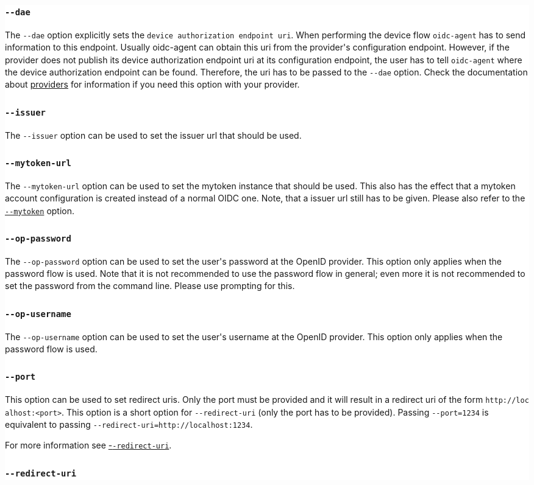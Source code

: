 ### `--dae`

The `--dae` option explicitly sets the `device authorization endpoint uri`. When performing the device flow `oidc-agent`
has to send information to this endpoint. Usually oidc-agent can obtain this uri from the provider's configuration
endpoint. However, if the provider does not publish its device authorization endpoint uri at its configuration endpoint,
the user has to tell `oidc-agent` where the device authorization endpoint can be found. Therefore, the uri has to be
passed to the `--dae` option. Check the documentation about [providers](../../provider/index.md) for information if you
need this option with your provider.

### `--issuer`

The `--issuer` option can be used to set the issuer url that should be used.

### `--mytoken-url`

The `--mytoken-url` option can be used to set the mytoken instance that should be used. This also has the effect that a
mytoken account configuration is created instead of a normal OIDC one. Note, that a issuer url still has to be given.
Please also refer to the [`--mytoken`](#-mytoken) option.

### `--op-password`

The `--op-password` option can be used to set the user's password at the OpenID provider. This option only applies when
the password flow is used. Note that it is not recommended to use the password flow in general; even more it is not
recommended to set the password from the command line. Please use prompting for this.

### `--op-username`

The `--op-username` option can be used to set the user's username at the OpenID provider. This option only applies when
the password flow is used.

### `--port`

This option can be used to set redirect uris. Only the port must be provided and it will result in a redirect uri of the
form `http://localhost:<port>`. This option is a short option for `--redirect-uri` (only the port has to be provided).
Passing `--port=1234` is equivalent to passing
`--redirect-uri=http://localhost:1234`.

For more information see [-`-redirect-uri`](#-redirect-uri).

### `--redirect-uri`
